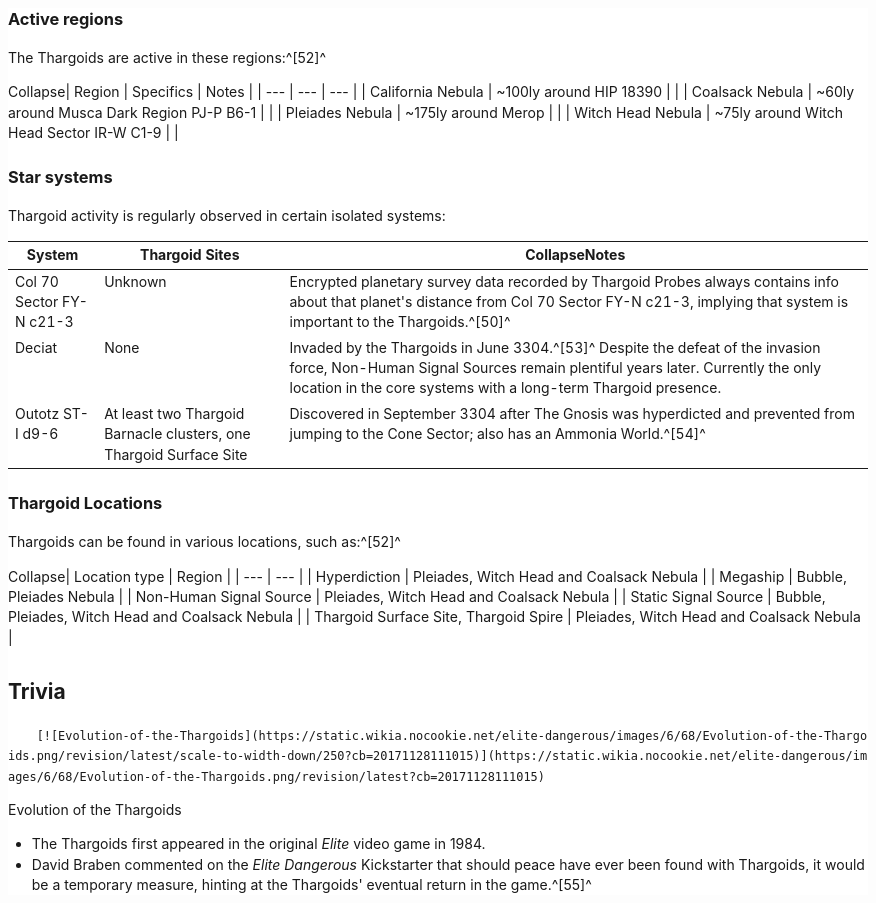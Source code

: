 ### Active regions

The Thargoids are active in these regions:^[52]^

Collapse| Region | Specifics | Notes |
| --- | --- | --- |
| California Nebula | ~100ly around HIP 18390 |  |
| Coalsack Nebula | ~60ly around Musca Dark Region PJ-P B6-1 |  |
| Pleiades Nebula | ~175ly around Merop |  |
| Witch Head Nebula | ~75ly around Witch Head Sector IR-W C1-9 |  |

### Star systems

Thargoid activity is regularly observed in certain isolated systems:

| System | Thargoid Sites | CollapseNotes |
| --- | --- | --- |
| Col 70 Sector FY-N c21-3 | Unknown | Encrypted planetary survey data recorded by Thargoid Probes always contains info about that planet's distance from Col 70 Sector FY-N c21-3, implying that system is important to the Thargoids.^[50]^ |
| Deciat | None | Invaded by the Thargoids in June 3304.^[53]^ Despite the defeat of the invasion force, Non-Human Signal Sources remain plentiful years later. Currently the only location in the core systems with a long-term Thargoid presence. |
| Outotz ST-I d9-6 | At least two Thargoid Barnacle clusters, one Thargoid Surface Site | Discovered in September 3304 after The Gnosis was hyperdicted and prevented from jumping to the Cone Sector; also has an Ammonia World.^[54]^ |

### Thargoid Locations

Thargoids can be found in various locations, such as:^[52]^

Collapse| Location type | Region |
| --- | --- |
| Hyperdiction | Pleiades, Witch Head and Coalsack Nebula |
| Megaship | Bubble, Pleiades Nebula |
| Non-Human Signal Source | Pleiades, Witch Head and Coalsack Nebula |
| Static Signal Source | Bubble, Pleiades, Witch Head and Coalsack Nebula |
| Thargoid Surface Site, Thargoid Spire | Pleiades, Witch Head and Coalsack Nebula |

## Trivia

 	 	[![Evolution-of-the-Thargoids](https://static.wikia.nocookie.net/elite-dangerous/images/6/68/Evolution-of-the-Thargoids.png/revision/latest/scale-to-width-down/250?cb=20171128111015)](https://static.wikia.nocookie.net/elite-dangerous/images/6/68/Evolution-of-the-Thargoids.png/revision/latest?cb=20171128111015) 	 		 			 		 		 		 			
Evolution of the Thargoids
 		 	 
- The Thargoids first appeared in the original *Elite* video game in 1984.
- David Braben commented on the *Elite Dangerous* Kickstarter that should peace have ever been found with Thargoids, it would be a temporary measure, hinting at the Thargoids' eventual return in the game.^[55]^
